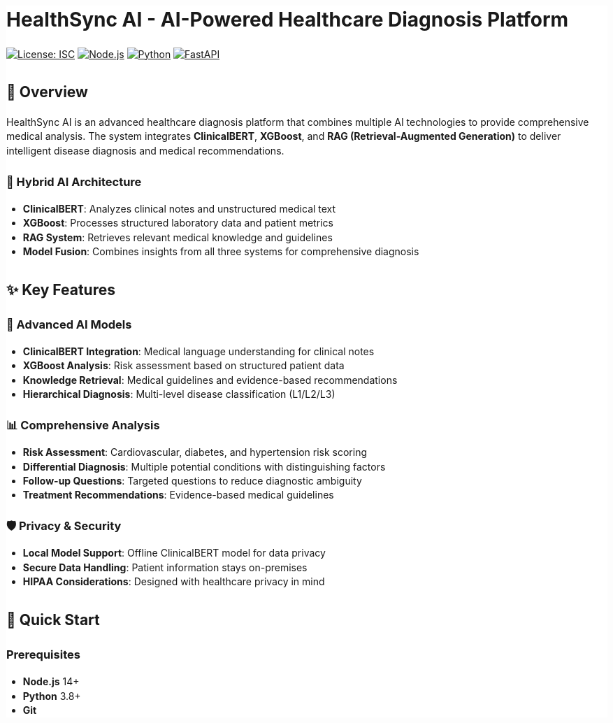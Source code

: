 # HealthSync AI - AI-Powered Healthcare Diagnosis Platform

[![License: ISC](https://img.shields.io/badge/License-ISC-blue.svg)](https://opensource.org/licenses/ISC)
[![Node.js](https://img.shields.io/badge/Node.js-14+-green.svg)](https://nodejs.org/)
[![Python](https://img.shields.io/badge/Python-3.8+-blue.svg)](https://python.org/)
[![FastAPI](https://img.shields.io/badge/FastAPI-0.117+-red.svg)](https://fastapi.tiangolo.com/)

## 🏥 Overview

HealthSync AI is an advanced healthcare diagnosis platform that combines multiple AI technologies to provide comprehensive medical analysis. The system integrates **ClinicalBERT**, **XGBoost**, and **RAG (Retrieval-Augmented Generation)** to deliver intelligent disease diagnosis and medical recommendations.

### 🧠 Hybrid AI Architecture

- **ClinicalBERT**: Analyzes clinical notes and unstructured medical text
- **XGBoost**: Processes structured laboratory data and patient metrics
- **RAG System**: Retrieves relevant medical knowledge and guidelines
- **Model Fusion**: Combines insights from all three systems for comprehensive diagnosis

## ✨ Key Features

### 🔬 Advanced AI Models
- **ClinicalBERT Integration**: Medical language understanding for clinical notes
- **XGBoost Analysis**: Risk assessment based on structured patient data
- **Knowledge Retrieval**: Medical guidelines and evidence-based recommendations
- **Hierarchical Diagnosis**: Multi-level disease classification (L1/L2/L3)

### 📊 Comprehensive Analysis
- **Risk Assessment**: Cardiovascular, diabetes, and hypertension risk scoring
- **Differential Diagnosis**: Multiple potential conditions with distinguishing factors
- **Follow-up Questions**: Targeted questions to reduce diagnostic ambiguity
- **Treatment Recommendations**: Evidence-based medical guidelines

### 🛡️ Privacy & Security
- **Local Model Support**: Offline ClinicalBERT model for data privacy
- **Secure Data Handling**: Patient information stays on-premises
- **HIPAA Considerations**: Designed with healthcare privacy in mind

## 🚀 Quick Start

### Prerequisites

- **Node.js** 14+ 
- **Python** 3.8+
- **Git**
